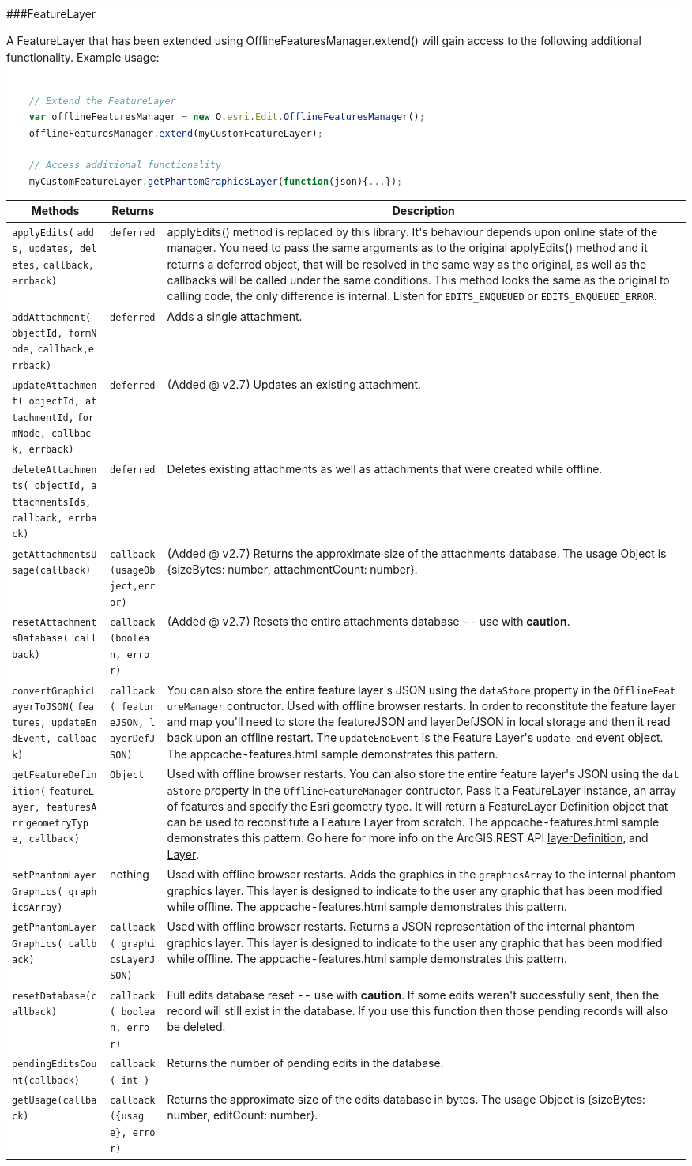 ###FeatureLayer 

A FeatureLayer that has been extended using OfflineFeaturesManager.extend() will gain access to the following additional functionality. Example usage:


```js

	// Extend the FeatureLayer
	var offlineFeaturesManager = new O.esri.Edit.OfflineFeaturesManager();
	offlineFeaturesManager.extend(myCustomFeatureLayer);
	
	// Access additional functionality
	myCustomFeatureLayer.getPhantomGraphicsLayer(function(json){...});

```
 

Methods | Returns | Description
--- | --- | ---
`applyEdits(`  `adds, updates, deletes,`  `callback, errback)` | `deferred` | applyEdits() method is replaced by this library. It's behaviour depends upon online state of the manager. You need to pass the same arguments as to the original applyEdits() method and it returns a deferred object, that will be resolved in the same way as the original, as well as the callbacks will be called under the same conditions. This method looks the same as the original to calling code, the only difference is internal. Listen for `EDITS_ENQUEUED` or `EDITS_ENQUEUED_ERROR`.
`addAttachment( objectId, formNode,` `callback,errback)` | `deferred` | Adds a single attachment.
`updateAttachment( objectId, attachmentId,` `formNode, callback, errback)` | `deferred` | (Added @ v2.7) Updates an existing attachment.
`deleteAttachments( objectId, attachmentsIds,` `callback, errback)`| `deferred` | Deletes existing attachments as well as attachments that were created while offline.
`getAttachmentsUsage(callback)` | `callback(usageObject,error)` | (Added @ v2.7) Returns the approximate size of the attachments database. The usage Object is {sizeBytes: number, attachmentCount: number}.
`resetAttachmentsDatabase( callback)` | `callback(boolean, error)` | (Added @ v2.7) Resets the entire attachments database  -- use with **caution**.
`convertGraphicLayerToJSON(` `features, updateEndEvent, callback)` | `callback( featureJSON, layerDefJSON)` | You can also store the entire feature layer's JSON using the `dataStore` property in the `OfflineFeatureManager` contructor. Used with offline browser restarts. In order to reconstitute the feature layer and map you'll need to store the featureJSON and layerDefJSON in local storage and then it read back upon an offline restart. The `updateEndEvent` is the Feature Layer's `update-end` event object. The appcache-features.html sample demonstrates this pattern.
`getFeatureDefinition(` `featureLayer, featuresArr` `geometryType, callback)` | `Object` | Used with offline browser restarts. You can also store the entire feature layer's JSON using the `dataStore` property in the `OfflineFeatureManager` contructor. Pass it a FeatureLayer instance, an array of features and specify the Esri geometry type. It will return a FeatureLayer Definition object that can be used to reconstitute a Feature Layer from scratch. The appcache-features.html sample demonstrates this pattern. Go here for more info on the ArcGIS REST API [layerDefinition](http://resources.arcgis.com/en/help/arcgis-rest-api/index.html#//02r30000004v000000), and [Layer](http://resources.arcgis.com/en/help/arcgis-rest-api/index.html#/Layer/02r30000004q000000/).
`setPhantomLayerGraphics( graphicsArray) ` | nothing | Used with offline browser restarts. Adds the graphics in the `graphicsArray` to the internal phantom graphics layer. This layer is designed to indicate to the user any graphic that has been modified while offline. The appcache-features.html sample demonstrates this pattern.
`getPhantomLayerGraphics( callback) ` | `callback( graphicsLayerJSON)` | Used with offline browser restarts. Returns a JSON representation of the internal phantom graphics layer. This layer is designed to indicate to the user any graphic that has been modified while offline. The appcache-features.html sample demonstrates this pattern.
`resetDatabase(callback)` | `callback( boolean, error)` | Full edits database reset -- use with **caution**. If some edits weren't successfully sent, then the record will still exist in the database. If you use this function then those pending records will also be deleted.
`pendingEditsCount(callback)` | `callback( int )` | Returns the number of pending edits in the database.  
`getUsage(callback)`| `callback({usage}, error)` | Returns the approximate size of the edits database in bytes. The usage Object is {sizeBytes: number, editCount: number}.